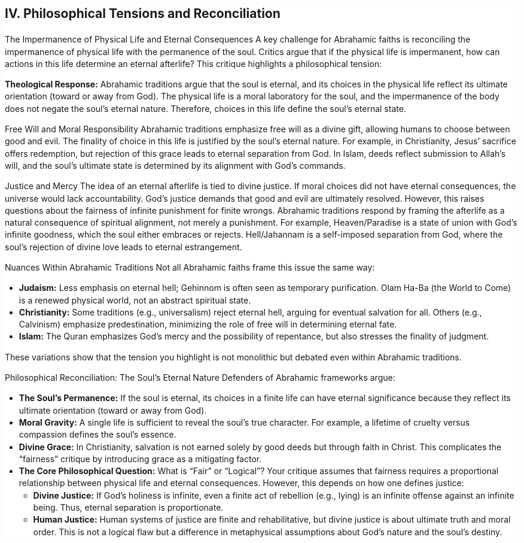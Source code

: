 ## IV. Philosophical Tensions and Reconciliation

The Impermanence of Physical Life and Eternal Consequences
A key challenge for Abrahamic faiths is reconciling the impermanence of physical life with the permanence of the soul. Critics argue that if the physical life is impermanent, how can actions in this life determine an eternal afterlife? This critique highlights a philosophical tension:

**Theological Response:** Abrahamic traditions argue that the soul is eternal, and its choices in the physical life reflect its ultimate orientation (toward or away from God). The physical life is a moral laboratory for the soul, and the impermanence of the body does not negate the soul’s eternal nature. Therefore, choices in this life define the soul’s eternal state.

Free Will and Moral Responsibility
Abrahamic traditions emphasize free will as a divine gift, allowing humans to choose between good and evil. The finality of choice in this life is justified by the soul’s eternal nature. For example, in Christianity, Jesus’ sacrifice offers redemption, but rejection of this grace leads to eternal separation from God. In Islam, deeds reflect submission to Allah’s will, and the soul’s ultimate state is determined by its alignment with God’s commands.

Justice and Mercy
The idea of an eternal afterlife is tied to divine justice. If moral choices did not have eternal consequences, the universe would lack accountability. God’s justice demands that good and evil are ultimately resolved. However, this raises questions about the fairness of infinite punishment for finite wrongs. Abrahamic traditions respond by framing the afterlife as a natural consequence of spiritual alignment, not merely a punishment. For example, Heaven/Paradise is a state of union with God’s infinite goodness, which the soul either embraces or rejects. Hell/Jahannam is a self-imposed separation from God, where the soul’s rejection of divine love leads to eternal estrangement.

Nuances Within Abrahamic Traditions
Not all Abrahamic faiths frame this issue the same way:
- **Judaism:** Less emphasis on eternal hell; Gehinnom is often seen as temporary purification. Olam Ha-Ba (the World to Come) is a renewed physical world, not an abstract spiritual state.
- **Christianity:** Some traditions (e.g., universalism) reject eternal hell, arguing for eventual salvation for all. Others (e.g., Calvinism) emphasize predestination, minimizing the role of free will in determining eternal fate.
- **Islam:** The Quran emphasizes God’s mercy and the possibility of repentance, but also stresses the finality of judgment.

These variations show that the tension you highlight is not monolithic but debated even within Abrahamic traditions.

Philosophical Reconciliation: The Soul’s Eternal Nature
Defenders of Abrahamic frameworks argue:
- **The Soul’s Permanence:** If the soul is eternal, its choices in a finite life can have eternal significance because they reflect its ultimate orientation (toward or away from God).
- **Moral Gravity:** A single life is sufficient to reveal the soul’s true character. For example, a lifetime of cruelty versus compassion defines the soul’s essence.
- **Divine Grace:** In Christianity, salvation is not earned solely by good deeds but through faith in Christ. This complicates the “fairness” critique by introducing grace as a mitigating factor.
- **The Core Philosophical Question:** What is “Fair” or “Logical”?
Your critique assumes that fairness requires a proportional relationship between physical life and eternal consequences. However, this depends on how one defines justice:
  - **Divine Justice:** If God’s holiness is infinite, even a finite act of rebellion (e.g., lying) is an infinite offense against an infinite being. Thus, eternal separation is proportionate.
  - **Human Justice:** Human systems of justice are finite and rehabilitative, but divine justice is about ultimate truth and moral order.
This is not a logical flaw but a difference in metaphysical assumptions about God’s nature and the soul’s destiny.
